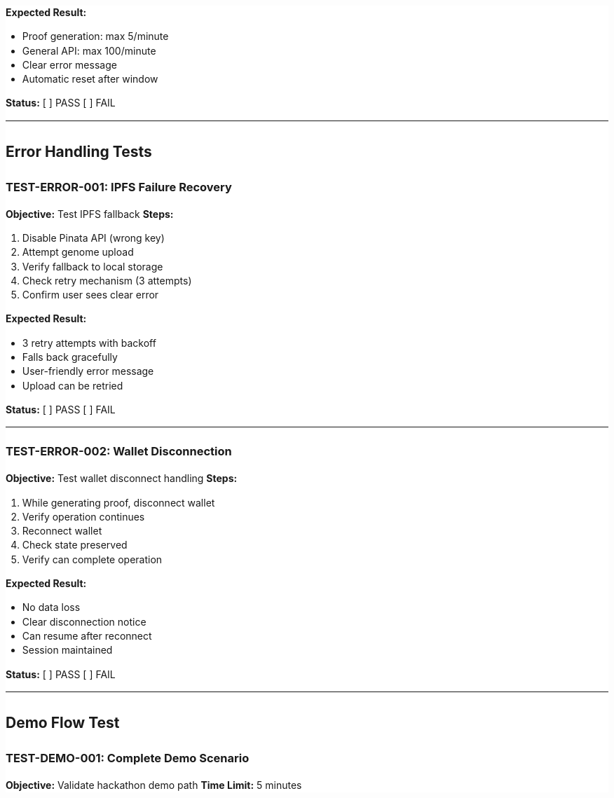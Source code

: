 **Expected Result:**
- Proof generation: max 5/minute
- General API: max 100/minute
- Clear error message
- Automatic reset after window

**Status:** [ ] PASS [ ] FAIL

---

## Error Handling Tests

### TEST-ERROR-001: IPFS Failure Recovery
**Objective:** Test IPFS fallback
**Steps:**
1. Disable Pinata API (wrong key)
2. Attempt genome upload
3. Verify fallback to local storage
4. Check retry mechanism (3 attempts)
5. Confirm user sees clear error

**Expected Result:**
- 3 retry attempts with backoff
- Falls back gracefully
- User-friendly error message
- Upload can be retried

**Status:** [ ] PASS [ ] FAIL

---

### TEST-ERROR-002: Wallet Disconnection
**Objective:** Test wallet disconnect handling
**Steps:**
1. While generating proof, disconnect wallet
2. Verify operation continues
3. Reconnect wallet
4. Check state preserved
5. Verify can complete operation

**Expected Result:**
- No data loss
- Clear disconnection notice
- Can resume after reconnect
- Session maintained

**Status:** [ ] PASS [ ] FAIL

---

## Demo Flow Test

### TEST-DEMO-001: Complete Demo Scenario
**Objective:** Validate hackathon demo path
**Time Limit:** 5 minutes
